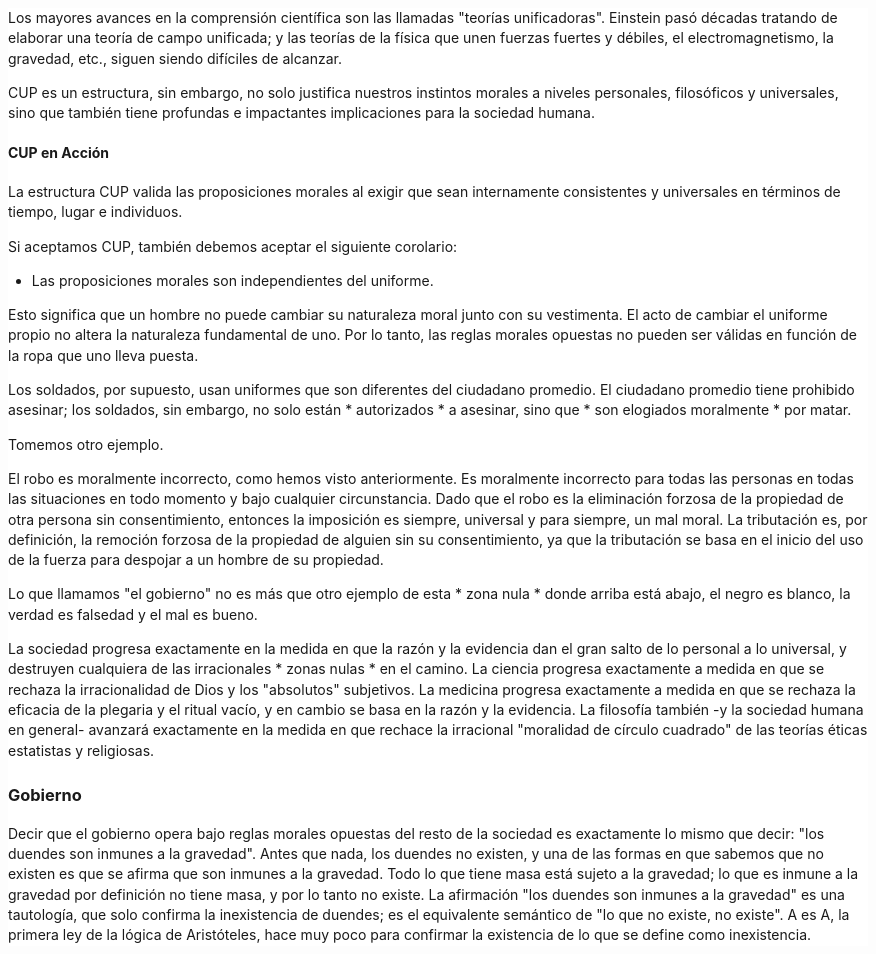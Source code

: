 Los mayores avances en la comprensión científica son las llamadas "teorías unificadoras". Einstein pasó décadas tratando de elaborar una teoría de campo unificada; y las teorías de la física que unen fuerzas fuertes y débiles, el electromagnetismo, la gravedad, etc., siguen siendo difíciles de alcanzar.

CUP es un estructura, sin embargo, no solo justifica nuestros instintos morales a niveles personales, filosóficos y universales, sino que también tiene profundas e impactantes implicaciones para la sociedad humana.

#### CUP en Acción

La estructura CUP valida las proposiciones morales al exigir que sean internamente consistentes y universales en términos de tiempo, lugar e individuos.

Si aceptamos CUP, también debemos aceptar el siguiente corolario:

- Las proposiciones morales son independientes del uniforme.

Esto significa que un hombre no puede cambiar su naturaleza moral junto con su vestimenta. El acto de cambiar el uniforme propio no altera la naturaleza fundamental de uno. Por lo tanto, las reglas morales opuestas no pueden ser válidas en función de la ropa que uno lleva puesta.

Los soldados, por supuesto, usan uniformes que son diferentes del ciudadano promedio. El ciudadano promedio tiene prohibido asesinar; los soldados, sin embargo, no solo están * autorizados * a asesinar, sino que * son elogiados moralmente * por matar.

Tomemos otro ejemplo.

El robo es moralmente incorrecto, como hemos visto anteriormente. Es moralmente incorrecto para todas las personas en todas las situaciones en todo momento y bajo cualquier circunstancia. Dado que el robo es la eliminación forzosa de la propiedad de otra persona sin consentimiento, entonces la imposición es siempre, universal y para siempre, un mal moral. La tributación es, por definición, la remoción forzosa de la propiedad de alguien sin su consentimiento, ya que la tributación se basa en el inicio del uso de la fuerza para despojar a un hombre de su propiedad.

Lo que llamamos "el gobierno" no es más que otro ejemplo de esta * zona nula * donde arriba está abajo, el negro es blanco, la verdad es falsedad y el mal es bueno.

La sociedad progresa exactamente en la medida en que la razón y la evidencia dan el gran salto de lo personal a lo universal, y destruyen cualquiera de las irracionales * zonas nulas * en el camino. La ciencia progresa exactamente a medida en que se rechaza la irracionalidad de Dios y los "absolutos" subjetivos. La medicina progresa exactamente a medida en que se rechaza la eficacia de la plegaria y el ritual vacío, y en cambio se basa en la razón y la evidencia. La filosofía también -y la sociedad humana en general- avanzará exactamente en la medida en que rechace la irracional "moralidad de círculo cuadrado" de las teorías éticas estatistas y religiosas.

### Gobierno

Decir que el gobierno opera bajo reglas morales opuestas del resto de la sociedad es exactamente lo mismo que decir: "los duendes son inmunes a la gravedad". Antes que nada, los duendes no existen, y una de las formas en que sabemos que no existen es que se afirma que son inmunes a la gravedad. Todo lo que tiene masa está sujeto a la gravedad; lo que es inmune a la gravedad por definición no tiene masa, y por lo tanto no existe. La afirmación "los duendes son inmunes a la gravedad" es una tautología, que solo confirma la inexistencia de duendes; es el equivalente semántico de "lo que no existe, no existe". A es A, la primera ley de la lógica de Aristóteles, hace muy poco para confirmar la existencia de lo que se define como inexistencia.
